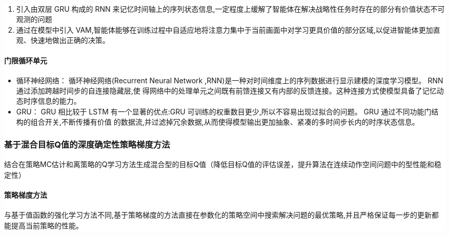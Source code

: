 1. 引入由双层 GRU 构成的 RNN 来记忆时间轴上的序列状态信息,一定程度上缓解了智能体在解决战略性任务时存在的部分有价值状态不可观测的问题
2. 通过在模型中引入 VAM,智能体能够在训练过程中自适应地将注意力集中于当前画面中对学习更具价值的部分区域,以促进智能体更加直观、快速地做出正确的决策。

#### 门限循环单元

- 循环神经网络：
循环神经网络(Recurrent Neural Network ,RNN)是一种对时间维度上的序列数据进行显示建模的深度学习模型。 RNN 通过添加跨越时间步的自连接隐藏层,使
得网络中的处理单元之间既有前馈连接又有内部的反馈连接。这种连接方式使模型具备了记忆动态时序信息的能力。
- GRU：
GRU 相比较于 LSTM 有一个显著的优点:GRU 可训练的权重数目更少,所以不容易出现过拟合的问题。 GRU 通过不同功能门结构的组合开关,不断传播有价值
的数据流,并过滤掉冗余数据,从而使得模型输出更加抽象、紧凑的多时间步长内的时序状态信息。


### 基于混合目标Q值的深度确定性策略梯度方法

结合在策略MC估计和离策略的Q学习方法生成混合型的目标Q值（降低目标Q值的评估误差，提升算法在连续动作空间问题中的型性能和稳定性）

#### 策略梯度方法

与基于值函数的强化学习方法不同,基于策略梯度的方法直接在参数化的策略空间中搜索解决问题的最优策略,并且严格保证每一步的更新都能提高当前策略的性能。

